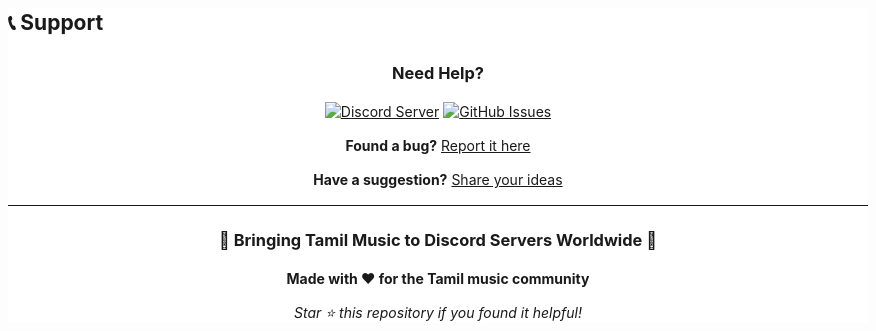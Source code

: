 
## 📞 Support

<div align="center">

### Need Help?

[![Discord Server](https://img.shields.io/badge/Join%20Discord-7289DA?style=for-the-badge&logo=discord&logoColor=white)]([https://discord.gg/your-invite](https://discord.gg/etTMNChaVX))
[![GitHub Issues](https://img.shields.io/badge/GitHub%20Issues-181717?style=for-the-badge&logo=github&logoColor=white)](https://github.com/NirmaLKumar26/Auric-Tamil-FM-Radio/issues)

**Found a bug?** [Report it here](https://github.com/NirmaLKumar26/Auric-Tamil-FM-Radio/issues/new)

**Have a suggestion?** [Share your ideas](https://github.com/NirmaLKumar26/Auric-Tamil-FM-Radio/discussions)

</div>

---

<div align="center">

### 🎵 Bringing Tamil Music to Discord Servers Worldwide 🎵

**Made with ❤️ for the Tamil music community**

*Star ⭐ this repository if you found it helpful!*

</div>
